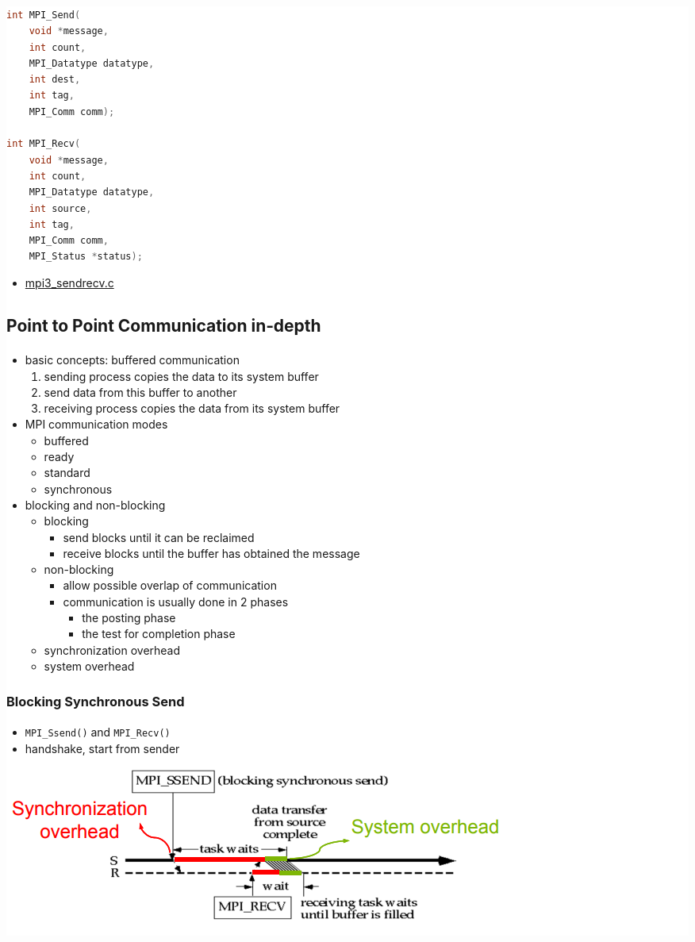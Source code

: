``` C
int MPI_Send(
    void *message,
    int count,
    MPI_Datatype datatype,
    int dest,
    int tag,
    MPI_Comm comm);

int MPI_Recv(
    void *message,
    int count,
    MPI_Datatype datatype,
    int source,
    int tag,
    MPI_Comm comm,
    MPI_Status *status);
```

* [mpi3_sendrecv.c](mpi3_sendrecv.c)

## Point to Point Communication in‐depth

* basic concepts: buffered communication
  1. sending process copies the data to its system buffer
  2. send data from this buffer to another
  3. receiving process copies the data from its system buffer
* MPI communication modes
  * buffered
  * ready
  * standard
  * synchronous
* blocking and non-blocking
  * blocking
    * send blocks until it can be reclaimed
    * receive blocks until the buffer has obtained the message
  * non-blocking
    * allow possible overlap of communication
    * communication is usually done in 2 phases
      * the posting phase
      * the test for completion phase
  * synchronization overhead
  * system overhead

### Blocking Synchronous Send

* `MPI_Ssend()` and `MPI_Recv()`
* handshake, start from sender

![Blocking_Synchronous_Send](./images/Blocking_Synchronous_Send.png)

